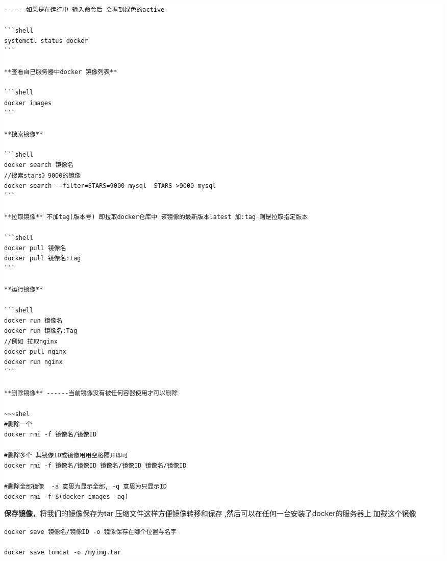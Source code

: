    ~~~
------如果是在运行中 输入命令后 会看到绿色的active

```shell
systemctl status docker
```

**查看自己服务器中docker 镜像列表**

```shell
docker images
```

**搜索镜像**

```shell
docker search 镜像名
//搜索stars》9000的镜像
docker search --filter=STARS=9000 mysql  STARS >9000 mysql 
```

**拉取镜像** 不加tag(版本号) 即拉取docker仓库中 该镜像的最新版本latest 加:tag 则是拉取指定版本

```shell
docker pull 镜像名 
docker pull 镜像名:tag
```

**运行镜像** 

```shell
docker run 镜像名
docker run 镜像名:Tag
//例如 拉取nginx
docker pull nginx
docker run nginx
```

**删除镜像** ------当前镜像没有被任何容器使用才可以删除

~~~shel
#删除一个
docker rmi -f 镜像名/镜像ID

#删除多个 其镜像ID或镜像用用空格隔开即可 
docker rmi -f 镜像名/镜像ID 镜像名/镜像ID 镜像名/镜像ID

#删除全部镜像  -a 意思为显示全部, -q 意思为只显示ID
docker rmi -f $(docker images -aq)
~~~

**保存镜像**，将我们的镜像保存为tar 压缩文件这样方便镜像转移和保存 ,然后可以在任何一台安装了docker的服务器上 加载这个镜像

~~~shell
docker save 镜像名/镜像ID -o 镜像保存在哪个位置与名字

docker save tomcat -o /myimg.tar
~~~
